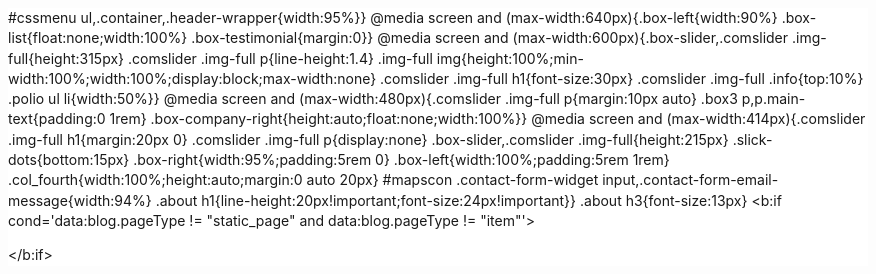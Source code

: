 #cssmenu ul,.container,.header-wrapper{width:95%}}
@media screen and (max-width:640px){.box-left{width:90%}
.box-list{float:none;width:100%}
.box-testimonial{margin:0}}
@media screen and (max-width:600px){.box-slider,.comslider .img-full{height:315px}
.comslider .img-full p{line-height:1.4}
.img-full img{height:100%;min-width:100%;width:100%;display:block;max-width:none}
.comslider .img-full h1{font-size:30px}
.comslider .img-full .info{top:10%}
.polio ul li{width:50%}}
@media screen and (max-width:480px){.comslider .img-full p{margin:10px auto}
.box3 p,p.main-text{padding:0 1rem}
.box-company-right{height:auto;float:none;width:100%}}
@media screen and (max-width:414px){.comslider .img-full h1{margin:20px 0}
.comslider .img-full p{display:none}
.box-slider,.comslider .img-full{height:215px}
.slick-dots{bottom:15px}
.box-right{width:95%;padding:5rem 0}
.box-left{width:100%;padding:5rem 1rem}
.col_fourth{width:100%;height:auto;margin:0 auto 20px}
#mapscon .contact-form-widget input,.contact-form-email-message{width:94%}
.about h1{line-height:20px!important;font-size:24px!important}}
.about h3{font-size:13px}
</style>
<b:if cond='data:blog.pageType != &quot;static_page&quot; and data:blog.pageType != &quot;item&quot;'>
<style>
.main-wrapper{margin:5rem 0;float:none;width:100%}
.post{margin:10px;padding:0 0 20px;width:31.625266%;float:left;background:#f9f9f9;height:420px}
.post h2{line-height:1.2em;margin:8px 0;padding:0;font-size:20px;font-weight:400;letter-spacing:initial}
.post h2 a{color:#021f2d}
.post:hover h2 a{color:#fab702}
.post-body{color:#555;line-height:1.5;font-size:14px;padding:5px 20px 20px;position:relative}
.img-home{margin:0;padding:0;position:relative;height:220px;width:100%}
.img-home img{height:100%;width:100%;margin:0;z-index:1;-webkit-transition:all .5s ease-out;-moz-transition:all .5s ease-out;-ms-transition:all .5s ease-out;-o-transition:all .5s ease-out;transition:all .5s ease-out;-webkit-filter:brightness(.5);filter:brightness(.5)}
.post:hover .img-home img{-webkit-filter:brightness(.7);filter:brightness(.7)}
.post h2:after,.post h3:after,.post h4:after,.post h5:after,.post h6:after,.postmeta,.sidebar-wrapper{display:none}
.date_holder{background:#fab702;color:#fff;padding:0;position:absolute;z-index:1;bottom:0;left:0;text-align:center}
.date_holder .day,.date_holder .month{padding:10px;display:block;font-weight:700}
.date_holder .month{text-transform:uppercase;font-size:13px;background:#021f2d}
.date_holder .day{font-size:20px;margin-bottom:2px}

@media screen and (max-width:1170px){.post{width:31.54999%}}
@media screen and (max-width:1150px){.post{width:31.5%}}
@media screen and (max-width:1100px){.post{width:31.449%}}
@media screen and (max-width:1024px){.post{width:31.3%}}
@media screen and (max-width:991px){.post{width:31.2%}}
@media screen and (max-width:970px){.post{width:31%}.post h2{font-size:13px;}}
@media screen and (max-width:800px){.img-home,.post{height:auto;width:100%}post h2{font-size:20px;}.post{margin:0 auto 20px}.date_holder{bottom:5px}}
</style>
</b:if>
<script>
//<![CDATA[